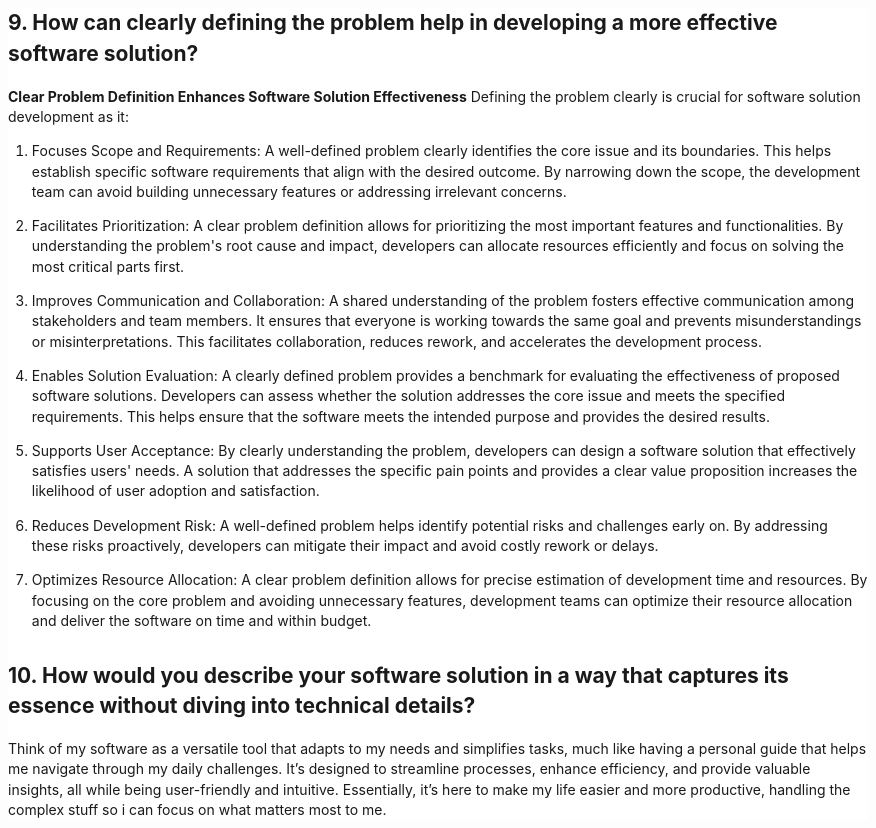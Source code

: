 ## 9. How can clearly defining the problem help in developing a more effective software solution?

**Clear Problem Definition Enhances Software Solution Effectiveness**
Defining the problem clearly is crucial for software solution development as it:

1. Focuses Scope and Requirements:
A well-defined problem clearly identifies the core issue and its boundaries.
This helps establish specific software requirements that align with the desired outcome.
By narrowing down the scope, the development team can avoid building unnecessary features or addressing irrelevant concerns.

2. Facilitates Prioritization:
A clear problem definition allows for prioritizing the most important features and functionalities.
By understanding the problem's root cause and impact, developers can allocate resources efficiently and focus on solving the most critical parts first.

3. Improves Communication and Collaboration:
A shared understanding of the problem fosters effective communication among stakeholders and team members.
It ensures that everyone is working towards the same goal and prevents misunderstandings or misinterpretations.
This facilitates collaboration, reduces rework, and accelerates the development process.

4. Enables Solution Evaluation:
A clearly defined problem provides a benchmark for evaluating the effectiveness of proposed software solutions.
Developers can assess whether the solution addresses the core issue and meets the specified requirements.
This helps ensure that the software meets the intended purpose and provides the desired results.

5. Supports User Acceptance:
By clearly understanding the problem, developers can design a software solution that effectively satisfies users' needs.
A solution that addresses the specific pain points and provides a clear value proposition increases the likelihood of user adoption and satisfaction.

6. Reduces Development Risk:
A well-defined problem helps identify potential risks and challenges early on.
By addressing these risks proactively, developers can mitigate their impact and avoid costly rework or delays.

7. Optimizes Resource Allocation:
A clear problem definition allows for precise estimation of development time and resources.
By focusing on the core problem and avoiding unnecessary features, development teams can optimize their resource allocation and deliver the software on time and within budget.

## 10. How would you describe your software solution in a way that captures its essence without diving into technical details?
Think of my software as a versatile tool that adapts to my needs and simplifies tasks, much like having a personal guide that helps me navigate through my daily challenges. It’s designed to streamline processes, enhance efficiency, and provide valuable insights, all while being user-friendly and intuitive. Essentially, it’s here to make my life easier and more productive, handling the complex stuff so i can focus on what matters most to me.
